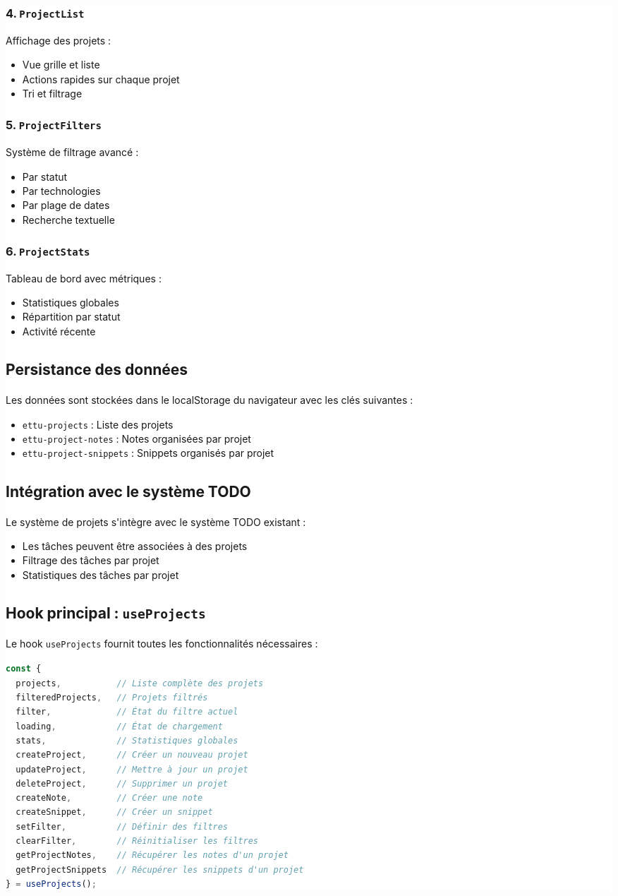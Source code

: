 ### 4. `ProjectList`
Affichage des projets :
- Vue grille et liste
- Actions rapides sur chaque projet
- Tri et filtrage

### 5. `ProjectFilters`
Système de filtrage avancé :
- Par statut
- Par technologies
- Par plage de dates
- Recherche textuelle

### 6. `ProjectStats`
Tableau de bord avec métriques :
- Statistiques globales
- Répartition par statut
- Activité récente

## Persistance des données

Les données sont stockées dans le localStorage du navigateur avec les clés suivantes :
- `ettu-projects` : Liste des projets
- `ettu-project-notes` : Notes organisées par projet
- `ettu-project-snippets` : Snippets organisés par projet

## Intégration avec le système TODO

Le système de projets s'intègre avec le système TODO existant :
- Les tâches peuvent être associées à des projets
- Filtrage des tâches par projet
- Statistiques des tâches par projet

## Hook principal : `useProjects`

Le hook `useProjects` fournit toutes les fonctionnalités nécessaires :

```typescript
const {
  projects,           // Liste complète des projets
  filteredProjects,   // Projets filtrés
  filter,             // État du filtre actuel
  loading,            // État de chargement
  stats,              // Statistiques globales
  createProject,      // Créer un nouveau projet
  updateProject,      // Mettre à jour un projet
  deleteProject,      // Supprimer un projet
  createNote,         // Créer une note
  createSnippet,      // Créer un snippet
  setFilter,          // Définir des filtres
  clearFilter,        // Réinitialiser les filtres
  getProjectNotes,    // Récupérer les notes d'un projet
  getProjectSnippets  // Récupérer les snippets d'un projet
} = useProjects();
```
